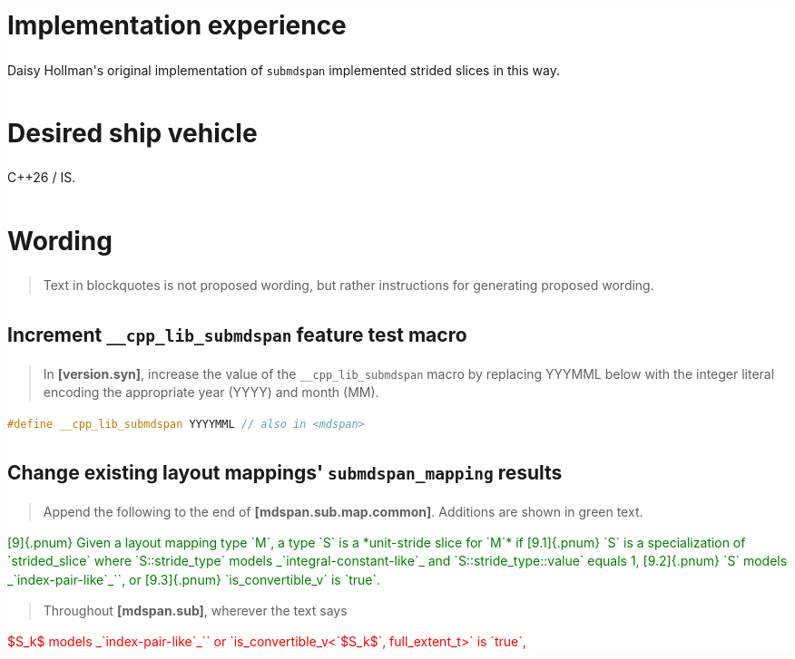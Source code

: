 # Implementation experience

Daisy Hollman's original implementation of `submdspan` implemented strided slices in this way.

# Desired ship vehicle

C++26 / IS.

# Wording

> Text in blockquotes is not proposed wording, but rather instructions for generating proposed wording.

## Increment `__cpp_lib_submdspan` feature test macro

> In **[version.syn]**, increase the value of the `__cpp_lib_submdspan` macro by replacing YYYMML below with the integer literal encoding the appropriate year (YYYY) and month (MM).

```c++
#define __cpp_lib_submdspan YYYYMML // also in <mdspan>
```

## Change existing layout mappings' `submdspan_mapping` results

> Append the following to the end of **[mdspan.sub.map.common]**.  Additions are shown in green text.

<span style="color: green;">
[9]{.pnum} Given a layout mapping type `M`, a type `S` is a *unit-stride slice for `M`* if
</span>

<span style="color: green;">
[9.1]{.pnum} `S` is a specialization of `strided_slice` where `S::stride_type` models _`integral-constant-like`_ and `S::stride_type::value` equals 1,
</span>

<span style="color: green;">
[9.2]{.pnum} `S` models _`index-pair-like`_`<M::index_type>`, or
</span>

<span style="color: green;">
[9.3]{.pnum} `is_convertible_v<S, full_extent_t>` is `true`.
</span>

> Throughout **[mdspan.sub]**, wherever the text says

<span style="color: red;">
$S_k$ models _`index-pair-like`_`<index_type>` or `is_convertible_v<`$S_k$`, full_extent_t>` is `true`,
</span>
